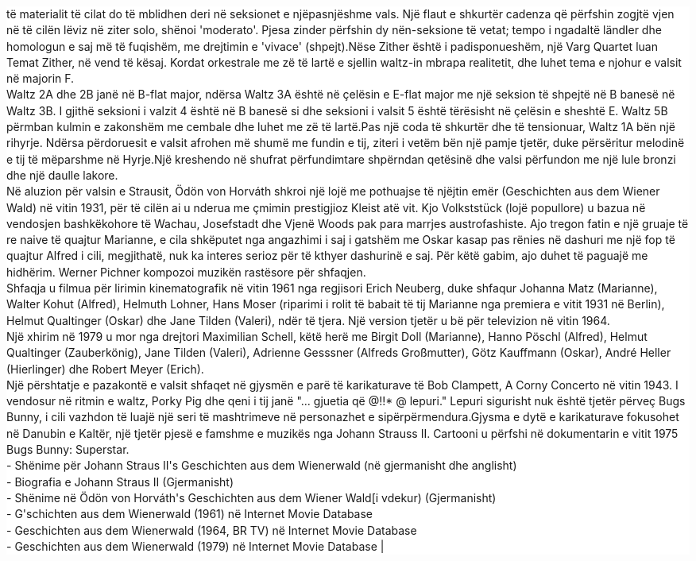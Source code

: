 të materialit të cilat do të mblidhen deri në seksionet e njëpasnjëshme vals. Një flaut e shkurtër cadenza që përfshin zogjtë vjen në të cilën lëviz në ziter solo, shënoi 'moderato'. Pjesa zinder përfshin dy nën-seksione të vetat; tempo i ngadaltë ländler dhe homologun e saj më të fuqishëm, me drejtimin e 'vivace' (shpejt).Nëse Zither është i padisponueshëm, një Varg Quartet luan Temat Zither, në vend të kësaj. Kordat orkestrale me zë të lartë e sjellin waltz-in mbrapa realitetit, dhe luhet tema e njohur e valsit në majorin F.<br/>Waltz 2A dhe 2B janë në B-flat major, ndërsa Waltz 3A është në çelësin e E-flat major me një seksion të shpejtë në B banesë në Waltz 3B. I gjithë seksioni i valzit 4 është në B banesë si dhe seksioni i valsit 5 është tërësisht në çelësin e sheshtë E. Waltz 5B përmban kulmin e zakonshëm me cembale dhe luhet me zë të lartë.Pas një coda të shkurtër dhe të tensionuar, Waltz 1A bën një rihyrje. Ndërsa përdoruesit e valsit afrohen më shumë me fundin e tij, ziteri i vetëm bën një pamje tjetër, duke përsëritur melodinë e tij të mëparshme në Hyrje.Një kreshendo në shufrat përfundimtare shpërndan qetësinë dhe valsi përfundon me një lule bronzi dhe një daulle lakore.<br/>Në aluzion për valsin e Strausit, Ödön von Horváth shkroi një lojë me pothuajse të njëjtin emër (Geschichten aus dem Wiener Wald) në vitin 1931, për të cilën ai u nderua me çmimin prestigjioz Kleist atë vit. Kjo Volkststück (lojë popullore) u bazua në vendosjen bashkëkohore të Wachau, Josefstadt dhe Vjenë Woods pak para marrjes austrofashiste. Ajo tregon fatin e një gruaje të re naive të quajtur Marianne, e cila shkëputet nga angazhimi i saj i gatshëm me Oskar kasap pas rënies në dashuri me një fop të quajtur Alfred i cili, megjithatë, nuk ka interes serioz për të kthyer dashurinë e saj. Për këtë gabim, ajo duhet të paguajë me hidhërim. Werner Pichner kompozoi muzikën rastësore për shfaqjen.<br/>Shfaqja u filmua për lirimin kinematografik në vitin 1961 nga regjisori Erich Neuberg, duke shfaqur Johanna Matz (Marianne), Walter Kohut (Alfred), Helmuth Lohner, Hans Moser (riparimi i rolit të babait të tij Marianne nga premiera e vitit 1931 në Berlin), Helmut Qualtinger (Oskar) dhe Jane Tilden (Valeri), ndër të tjera. Një version tjetër u bë për televizion në vitin 1964.<br/>Një xhirim në 1979 u mor nga drejtori Maximilian Schell, këtë herë me Birgit Doll (Marianne), Hanno Pöschl (Alfred), Helmut Qualtinger (Zauberkönig), Jane Tilden (Valeri), Adrienne Gesssner (Alfreds Großmutter), Götz Kauffmann (Oskar), André Heller (Hierlinger) dhe Robert Meyer (Erich).<br/>Një përshtatje e pazakontë e valsit shfaqet në gjysmën e parë të karikaturave të Bob Clampett, A Corny Concerto në vitin 1943. I vendosur në ritmin e waltz, Porky Pig dhe qeni i tij janë "... gjuetia që @!!* @ lepuri." Lepuri sigurisht nuk është tjetër përveç Bugs Bunny, i cili vazhdon të luajë një seri të mashtrimeve në personazhet e sipërpërmendura.Gjysma e dytë e karikaturave fokusohet në Danubin e Kaltër, një tjetër pjesë e famshme e muzikës nga Johann Strauss II. Cartooni u përfshi në dokumentarin e vitit 1975 Bugs Bunny: Superstar.<br/>- Shënime për Johann Straus II's Geschichten aus dem Wienerwald (në gjermanisht dhe anglisht)<br/>- Biografia e Johann Straus II (Gjermanisht)<br/>- Shënime në Ödön von Horváth's Geschichten aus dem Wiener Wald[i vdekur) (Gjermanisht)<br/>- G'schichten aus dem Wienerwald (1961) në Internet Movie Database<br/>- Geschichten aus dem Wienerwald (1964, BR TV) në Internet Movie Database<br/>- Geschichten aus dem Wienerwald (1979) në Internet Movie Database |